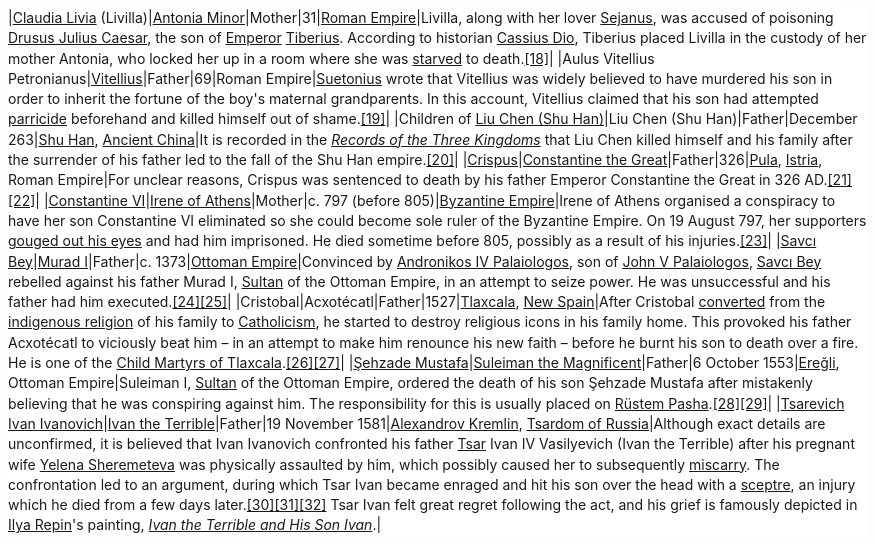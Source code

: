 |[Claudia Livia](/wiki/Livilla "Livilla") (Livilla)|[Antonia Minor](/wiki/Antonia_Minor "Antonia Minor")|Mother|31|[Roman Empire](/wiki/Roman_Empire "Roman Empire")|Livilla, along with her lover [Sejanus](/wiki/Sejanus "Sejanus"), was accused of poisoning [Drusus Julius Caesar](/wiki/Drusus_Julius_Caesar "Drusus Julius Caesar"), the son of [Emperor](/wiki/Roman_emperor "Roman emperor") [Tiberius](/wiki/Tiberius "Tiberius"). According to historian [Cassius Dio](/wiki/Cassius_Dio "Cassius Dio"), Tiberius placed Livilla in the custody of her mother Antonia, who locked her up in a room where she was [starved](/wiki/Starvation "Starvation") to death.[[18]](#cite_note-18)|
|Aulus Vitellius Petronianus|[Vitellius](/wiki/Vitellius "Vitellius")|Father|69|Roman Empire|[Suetonius](/wiki/Suetonius "Suetonius") wrote that Vitellius was widely believed to have murdered his son in order to inherit the fortune of the boy's maternal grandparents. In this account, Vitellius claimed that his son had attempted [parricide](/wiki/Parricide "Parricide") beforehand and killed himself out of shame.[[19]](#cite_note-19)|
|Children of [Liu Chen (Shu Han)](/wiki/Liu_Chen_\(Shu_Han\) "Liu Chen (Shu Han)")|Liu Chen (Shu Han)|Father|December 263|[Shu Han](/wiki/Shu_Han "Shu Han"), [Ancient China](/wiki/Ancient_China "Ancient China")|It is recorded in the _[Records of the Three Kingdoms](/wiki/Records_of_the_Three_Kingdoms "Records of the Three Kingdoms")_ that Liu Chen killed himself and his family after the surrender of his father led to the fall of the Shu Han empire.[[20]](#cite_note-20)|
|[Crispus](/wiki/Crispus "Crispus")|[Constantine the Great](/wiki/Constantine_the_Great "Constantine the Great")|Father|326|[Pula](/wiki/Pula "Pula"), [Istria](/wiki/Istria "Istria"), Roman Empire|For unclear reasons, Crispus was sentenced to death by his father Emperor Constantine the Great in 326 AD.[[21]](#cite_note-FOOTNOTEGuthrie1966325-21)[[22]](#cite_note-FOOTNOTEPohlsander1984101-22)|
|[Constantine VI](/wiki/Constantine_VI "Constantine VI")|[Irene of Athens](/wiki/Irene_of_Athens "Irene of Athens")|Mother|c. 797 (before 805)|[Byzantine Empire](/wiki/Byzantine_Empire "Byzantine Empire")|Irene of Athens organised a conspiracy to have her son Constantine VI eliminated so she could become sole ruler of the Byzantine Empire. On 19 August 797, her supporters [gouged out his eyes](/wiki/Political_mutilation_in_Byzantine_culture "Political mutilation in Byzantine culture") and had him imprisoned. He died sometime before 805, possibly as a result of his injuries.[[23]](#cite_note-ODB-23)|
|[Savcı Bey](/wiki/Savc%C4%B1_Bey "Savcı Bey")|[Murad I](/wiki/Murad_I "Murad I")|Father|c. 1373|[Ottoman Empire](/wiki/Ottoman_Empire "Ottoman Empire")|Convinced by [Andronikos IV Palaiologos](/wiki/Andronikos_IV_Palaiologos "Andronikos IV Palaiologos"), son of [John V Palaiologos](/wiki/John_V_Palaiologos "John V Palaiologos"), [Savcı Bey](/wiki/Savc%C4%B1_Bey "Savcı Bey") rebelled against his father Murad I, [Sultan](/wiki/Sultan "Sultan") of the Ottoman Empire, in an attempt to seize power. He was unsuccessful and his father had him executed.[[24]](#cite_note-24)[[25]](#cite_note-25)|
|Cristobal|Acxotécatl|Father|1527|[Tlaxcala](/wiki/Tlaxcala "Tlaxcala"), [New Spain](/wiki/New_Spain "New Spain")|After Cristobal [converted](/wiki/Religious_conversion "Religious conversion") from the [indigenous religion](/wiki/Mesoamerican_religion "Mesoamerican religion") of his family to [Catholicism](/wiki/Catholic_Church "Catholic Church"), he started to destroy religious icons in his family home. This provoked his father Acxotécatl to viciously beat him – in an attempt to make him renounce his new faith – before he burnt his son to death over a fire. He is one of the [Child Martyrs of Tlaxcala](/wiki/Child_Martyrs_of_Tlaxcala "Child Martyrs of Tlaxcala").[[26]](#cite_note-SQPN-26)[[27]](#cite_note-EC-27)|
|[Şehzade Mustafa](/wiki/%C5%9Eehzade_Mustafa "Şehzade Mustafa")|[Suleiman the Magnificent](/wiki/Suleiman_the_Magnificent "Suleiman the Magnificent")|Father|6 October 1553|[Ereğli](/wiki/Ere%C4%9Fli,_Konya "Ereğli, Konya"), Ottoman Empire|Suleiman I, [Sultan](/wiki/Sultan "Sultan") of the Ottoman Empire, ordered the death of his son Şehzade Mustafa after mistakenly believing that he was conspiring against him. The responsibility for this is usually placed on [Rüstem Pasha](/wiki/R%C3%BCstem_Pasha "Rüstem Pasha").[[28]](#cite_note-28)[[29]](#cite_note-29)|
|[Tsarevich](/wiki/Tsarevich "Tsarevich") [Ivan Ivanovich](/wiki/Tsarevich_Ivan_Ivanovich_of_Russia "Tsarevich Ivan Ivanovich of Russia")|[Ivan the Terrible](/wiki/Ivan_the_Terrible "Ivan the Terrible")|Father|19 November 1581|[Alexandrov Kremlin](/wiki/Alexandrov_Kremlin "Alexandrov Kremlin"), [Tsardom of Russia](/wiki/Tsardom_of_Russia "Tsardom of Russia")|Although exact details are unconfirmed, it is believed that Ivan Ivanovich confronted his father [Tsar](/wiki/Tsar "Tsar") Ivan IV Vasilyevich (Ivan the Terrible) after his pregnant wife [Yelena Sheremeteva](/wiki/Yelena_Sheremeteva "Yelena Sheremeteva") was physically assaulted by him, which possibly caused her to subsequently [miscarry](/wiki/Miscarriage "Miscarriage"). The confrontation led to an argument, during which Tsar Ivan became enraged and hit his son over the head with a [sceptre](/wiki/Sceptre "Sceptre"), an injury which he died from a few days later.[[30]](#cite_note-Karamzin-30)[[31]](#cite_note-Klyuchevsky-31)[[32]](#cite_note-32) Tsar Ivan felt great regret following the act, and his grief is famously depicted in [Ilya Repin](/wiki/Ilya_Repin "Ilya Repin")'s painting, _[Ivan the Terrible and His Son Ivan](/wiki/Ivan_the_Terrible_and_His_Son_Ivan "Ivan the Terrible and His Son Ivan")_.|